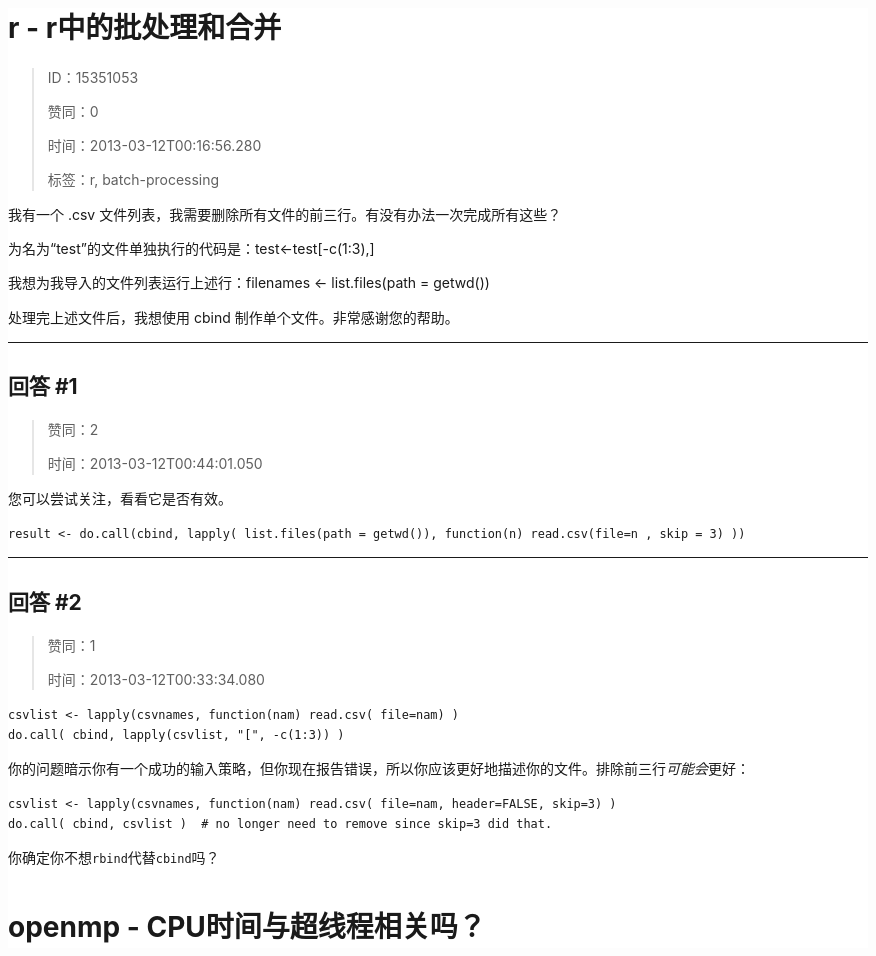 # r - r中的批处理和合并

> ID：15351053
> 
> 赞同：0
> 
> 时间：2013-03-12T00:16:56.280
> 
> 标签：r, batch-processing

我有一个 .csv 文件列表，我需要删除所有文件的前三行。有没有办法一次完成所有这些？

为名为“test”的文件单独执行的代码是：test<-test[-c(1:3),]

我想为我导入的文件列表运行上述行：filenames <- list.files(path = getwd())

处理完上述文件后，我想使用 cbind 制作单个文件。非常感谢您的帮助。

* * *

## 回答 #1

> 赞同：2
> 
> 时间：2013-03-12T00:44:01.050

您可以尝试关注，看看它是否有效。

```
result <- do.call(cbind, lapply( list.files(path = getwd()), function(n) read.csv(file=n , skip = 3) )) 
```

* * *

## 回答 #2

> 赞同：1
> 
> 时间：2013-03-12T00:33:34.080

```
csvlist <- lapply(csvnames, function(nam) read.csv( file=nam) )
do.call( cbind, lapply(csvlist, "[", -c(1:3)) ) 
```

你的问题暗示你有一个成功的输入策略，但你现在报告错误，所以你应该更好地描述你的文件。排除前三行*可能会*更好：

```
csvlist <- lapply(csvnames, function(nam) read.csv( file=nam, header=FALSE, skip=3) )
do.call( cbind, csvlist )  # no longer need to remove since skip=3 did that. 
```

你确定你不想`rbind`代替`cbind`吗？

# openmp - CPU时间与超线程相关吗？

